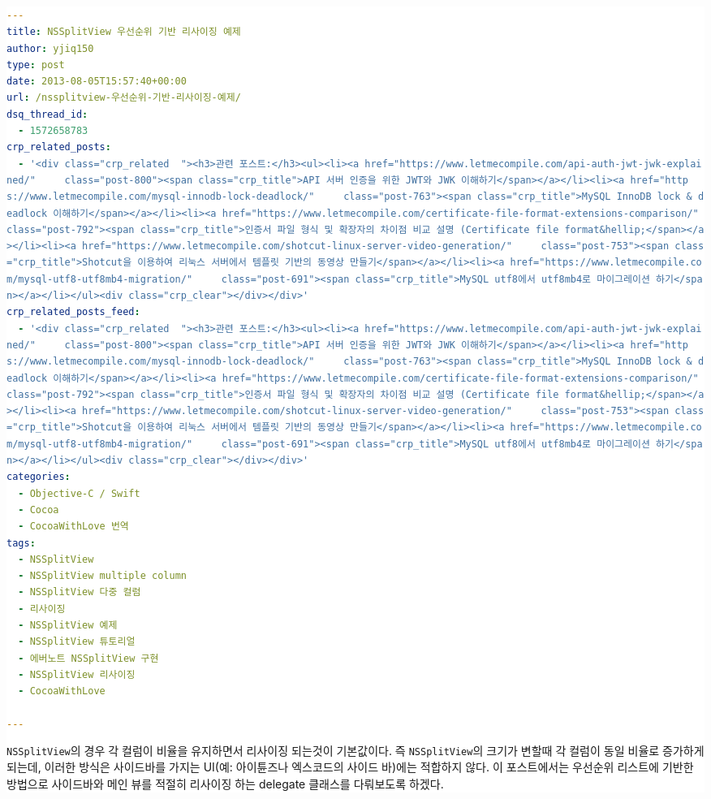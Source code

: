 ```yaml
---
title: NSSplitView 우선순위 기반 리사이징 예제
author: yjiq150
type: post
date: 2013-08-05T15:57:40+00:00
url: /nssplitview-우선순위-기반-리사이징-예제/
dsq_thread_id:
  - 1572658783
crp_related_posts:
  - '<div class="crp_related  "><h3>관련 포스트:</h3><ul><li><a href="https://www.letmecompile.com/api-auth-jwt-jwk-explained/"     class="post-800"><span class="crp_title">API 서버 인증을 위한 JWT와 JWK 이해하기</span></a></li><li><a href="https://www.letmecompile.com/mysql-innodb-lock-deadlock/"     class="post-763"><span class="crp_title">MySQL InnoDB lock & deadlock 이해하기</span></a></li><li><a href="https://www.letmecompile.com/certificate-file-format-extensions-comparison/"     class="post-792"><span class="crp_title">인증서 파일 형식 및 확장자의 차이점 비교 설명 (Certificate file format&hellip;</span></a></li><li><a href="https://www.letmecompile.com/shotcut-linux-server-video-generation/"     class="post-753"><span class="crp_title">Shotcut을 이용하여 리눅스 서버에서 템플릿 기반의 동영상 만들기</span></a></li><li><a href="https://www.letmecompile.com/mysql-utf8-utf8mb4-migration/"     class="post-691"><span class="crp_title">MySQL utf8에서 utf8mb4로 마이그레이션 하기</span></a></li></ul><div class="crp_clear"></div></div>'
crp_related_posts_feed:
  - '<div class="crp_related  "><h3>관련 포스트:</h3><ul><li><a href="https://www.letmecompile.com/api-auth-jwt-jwk-explained/"     class="post-800"><span class="crp_title">API 서버 인증을 위한 JWT와 JWK 이해하기</span></a></li><li><a href="https://www.letmecompile.com/mysql-innodb-lock-deadlock/"     class="post-763"><span class="crp_title">MySQL InnoDB lock & deadlock 이해하기</span></a></li><li><a href="https://www.letmecompile.com/certificate-file-format-extensions-comparison/"     class="post-792"><span class="crp_title">인증서 파일 형식 및 확장자의 차이점 비교 설명 (Certificate file format&hellip;</span></a></li><li><a href="https://www.letmecompile.com/shotcut-linux-server-video-generation/"     class="post-753"><span class="crp_title">Shotcut을 이용하여 리눅스 서버에서 템플릿 기반의 동영상 만들기</span></a></li><li><a href="https://www.letmecompile.com/mysql-utf8-utf8mb4-migration/"     class="post-691"><span class="crp_title">MySQL utf8에서 utf8mb4로 마이그레이션 하기</span></a></li></ul><div class="crp_clear"></div></div>'
categories:
  - Objective-C / Swift
  - Cocoa
  - CocoaWithLove 번역
tags:
  - NSSplitView
  - NSSplitView multiple column
  - NSSplitView 다중 컬럼
  - 리사이징
  - NSSplitView 예제
  - NSSplitView 튜토리얼
  - 에버노트 NSSplitView 구현
  - NSSplitView 리사이징
  - CocoaWithLove

---
```

`NSSplitView`의 경우 각 컬럼이 비율을 유지하면서 리사이징 되는것이 기본값이다. 즉 `NSSplitView`의 크기가 변할때 각 컬럼이 동일 비율로 증가하게되는데, 이러한 방식은 사이드바를 가지는 UI(예: 아이튠즈나 엑스코드의 사이드 바)에는 적합하지 않다. 이 포스트에서는 우선순위 리스트에 기반한 방법으로 사이드바와 메인 뷰를 적절히 리사이징 하는 delegate 클래스를 다뤄보도록 하겠다.
